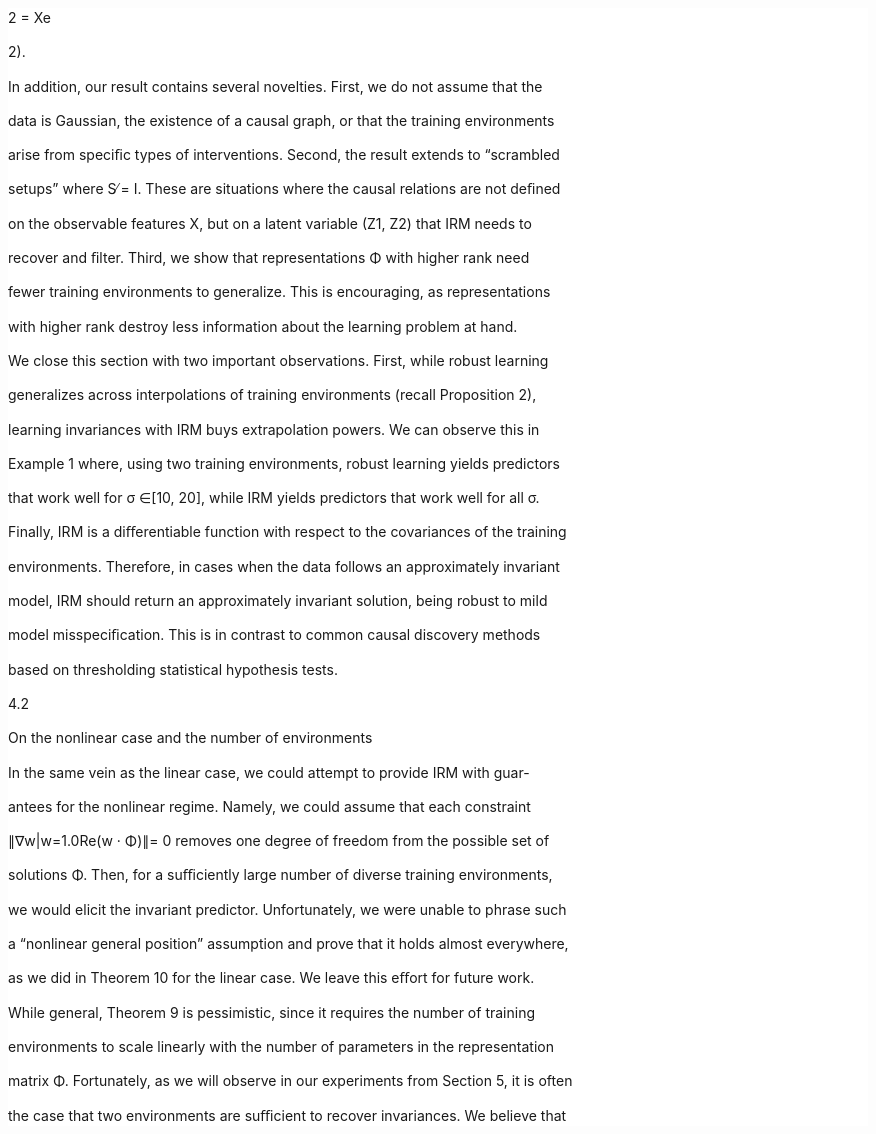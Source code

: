 2 = Xe

2).

In addition, our result contains several novelties. First, we do not assume that the

data is Gaussian, the existence of a causal graph, or that the training environments

arise from speciﬁc types of interventions. Second, the result extends to “scrambled

setups” where S ̸= I. These are situations where the causal relations are not deﬁned

on the observable features X, but on a latent variable (Z1, Z2) that IRM needs to

recover and ﬁlter. Third, we show that representations Φ with higher rank need

fewer training environments to generalize. This is encouraging, as representations

with higher rank destroy less information about the learning problem at hand.

We close this section with two important observations. First, while robust learning

generalizes across interpolations of training environments (recall Proposition 2),

learning invariances with IRM buys extrapolation powers. We can observe this in

Example 1 where, using two training environments, robust learning yields predictors

that work well for σ ∈[10, 20], while IRM yields predictors that work well for all σ.

Finally, IRM is a diﬀerentiable function with respect to the covariances of the training

environments. Therefore, in cases when the data follows an approximately invariant

model, IRM should return an approximately invariant solution, being robust to mild

model misspeciﬁcation. This is in contrast to common causal discovery methods

based on thresholding statistical hypothesis tests.

4.2

On the nonlinear case and the number of environments

In the same vein as the linear case, we could attempt to provide IRM with guar-

antees for the nonlinear regime. Namely, we could assume that each constraint

∥∇w|w=1.0Re(w · Φ)∥= 0 removes one degree of freedom from the possible set of

solutions Φ. Then, for a suﬃciently large number of diverse training environments,

we would elicit the invariant predictor. Unfortunately, we were unable to phrase such

a “nonlinear general position” assumption and prove that it holds almost everywhere,

as we did in Theorem 10 for the linear case. We leave this eﬀort for future work.

While general, Theorem 9 is pessimistic, since it requires the number of training

environments to scale linearly with the number of parameters in the representation

matrix Φ. Fortunately, as we will observe in our experiments from Section 5, it is often

the case that two environments are suﬃcient to recover invariances. We believe that
